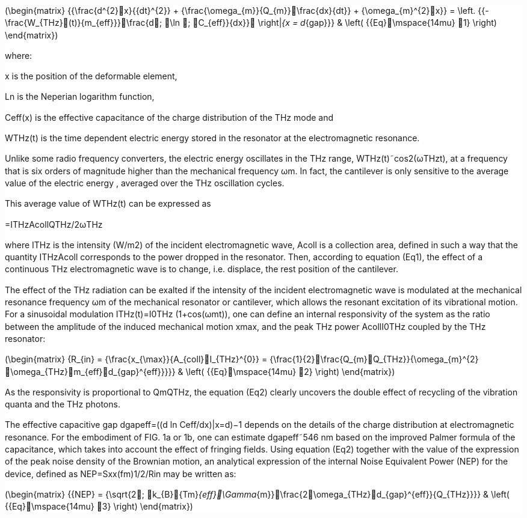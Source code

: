 \(\begin{matrix}
{{\frac{d^{2}x}{{dt}^{2}} + {\frac{\omega_{m}}{Q_{m}}\frac{dx}{dt}} + {\omega_{m}^{2}x}} = \left. {{- \frac{W_{THz}(t)}{m_{eff}}}\frac{d\; \ln \; C_{eff}}{dx}} \right|_{x = d_{gap}}} & \left( {{Eq}\mspace{14mu} 1} \right)
\end{matrix}\)

where:

x is the position of the deformable element,

Ln is the Neperian logarithm function,

Ceff(x) is the effective capacitance of the charge distribution of the THz mode and

WTHz(t) is the time dependent electric energy stored in the resonator at the electromagnetic resonance.

Unlike some radio frequency converters, the electric energy oscillates in the THz range, WTHz(t)˜cos2(ωTHzt), at a frequency that is six orders of magnitude higher than the mechanical frequency ωm. In fact, the cantilever is only sensitive to the average value of the electric energy <WTHz>, averaged over the THz oscillation cycles.

This average value of WTHz(t) can be expressed as

<WTHz>=ITHzAcollQTHz/2ωTHz

where ITHz is the intensity (W/m2) of the incident electromagnetic wave, Acoll is a collection area, defined in such a way that the quantity ITHzAcoll corresponds to the power dropped in the resonator. Then, according to equation (Eq1), the effect of a continuous THz electromagnetic wave is to change, i.e. displace, the rest position of the cantilever.

The effect of the THz radiation can be exalted if the intensity of the incident electromagnetic wave is modulated at the mechanical resonance frequency ωm of the mechanical resonator or cantilever, which allows the resonant excitation of its vibrational motion. For a sinusoidal modulation ITHz(t)=I0THz (1+cos(ωmt)), one can define an internal responsivity of the system as the ratio between the amplitude of the induced mechanical motion xmax, and the peak THz power AcollI0THz coupled by the THz resonator:

\(\begin{matrix}
{R_{in} = {\frac{x_{\max}}{A_{coll}I_{THz}^{0}} = {\frac{1}{2}\frac{Q_{m}Q_{THz}}{\omega_{m}^{2}\omega_{THz}m_{eff}d_{gap}^{eff}}}}} & \left( {{Eq}\mspace{14mu} 2} \right)
\end{matrix}\)

As the responsivity is proportional to QmQTHz, the equation (Eq2) clearly uncovers the double effect of recycling of the vibration quanta and the THz photons.

The effective capacitive gap dgapeff=((d ln Ceff/dx)|x=d)−1 depends on the details of the charge distribution at electromagnetic resonance. For the embodiment of FIG. 1a or 1b, one can estimate dgapeff˜546 nm based on the improved Palmer formula of the capacitance, which takes into account the effect of fringing fields. Using equation (Eq2) together with the value of the expression of the peak noise density of the Brownian motion, an analytical expression of the internal Noise Equivalent Power (NEP) for the device, defined as NEP=Sxx(fm)1/2/Rin may be written as:

\(\begin{matrix}
{{NEP} = {\sqrt{2\; k_{B}{Tm}_{eff}\Gamma_{m}}\frac{2\omega_{THz}d_{gap}^{eff}}{Q_{THz}}}} & \left( {{Eq}\mspace{14mu} 3} \right)
\end{matrix}\)
